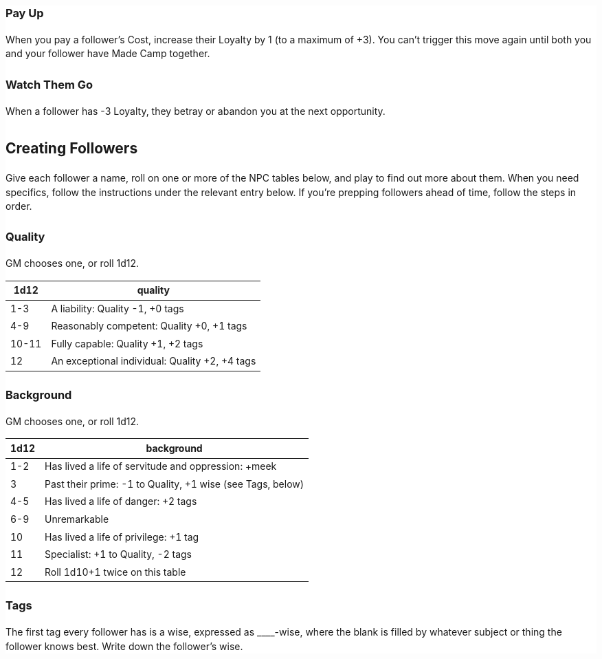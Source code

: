 ### Pay Up

When you pay a follower’s Cost, increase their Loyalty by 1 (to a maximum of +3). You can’t trigger this move again until both you and your follower have Made Camp together.

### Watch Them Go

When a follower has -3 Loyalty, they betray or abandon you at the next opportunity.

## Creating Followers

Give each follower a name, roll on one or more of the NPC tables below, and play to find out more about them. When you need specifics, follow the instructions under the relevant entry below. If you’re prepping followers ahead of time, follow the steps in order.

### Quality

GM chooses one, or roll 1d12.

|1d12|quality|
|----|-------|
|1-3|A liability: Quality -1, +0 tags|
|4-9|Reasonably competent: Quality +0, +1 tags|
|10-11|Fully capable: Quality +1, +2 tags|
|12|An exceptional individual: Quality +2, +4 tags|

### Background

GM chooses one, or roll 1d12.

|1d12|background|
|----|----------|
|1-2|Has lived a life of servitude and oppression: +meek|
|3|Past their prime: -1 to Quality, +1 wise (see Tags, below)|
|4-5|Has lived a life of danger: +2 tags|
|6-9|Unremarkable|
|10|Has lived a life of privilege: +1 tag|
|11|Specialist: +1 to Quality, -2 tags|
|12|Roll 1d10+1 twice on this table|

### Tags

The first tag every follower has is a wise, expressed as \_\_\_\_-wise, where the blank is filled by whatever subject or thing the follower knows best. Write down the follower’s wise.

